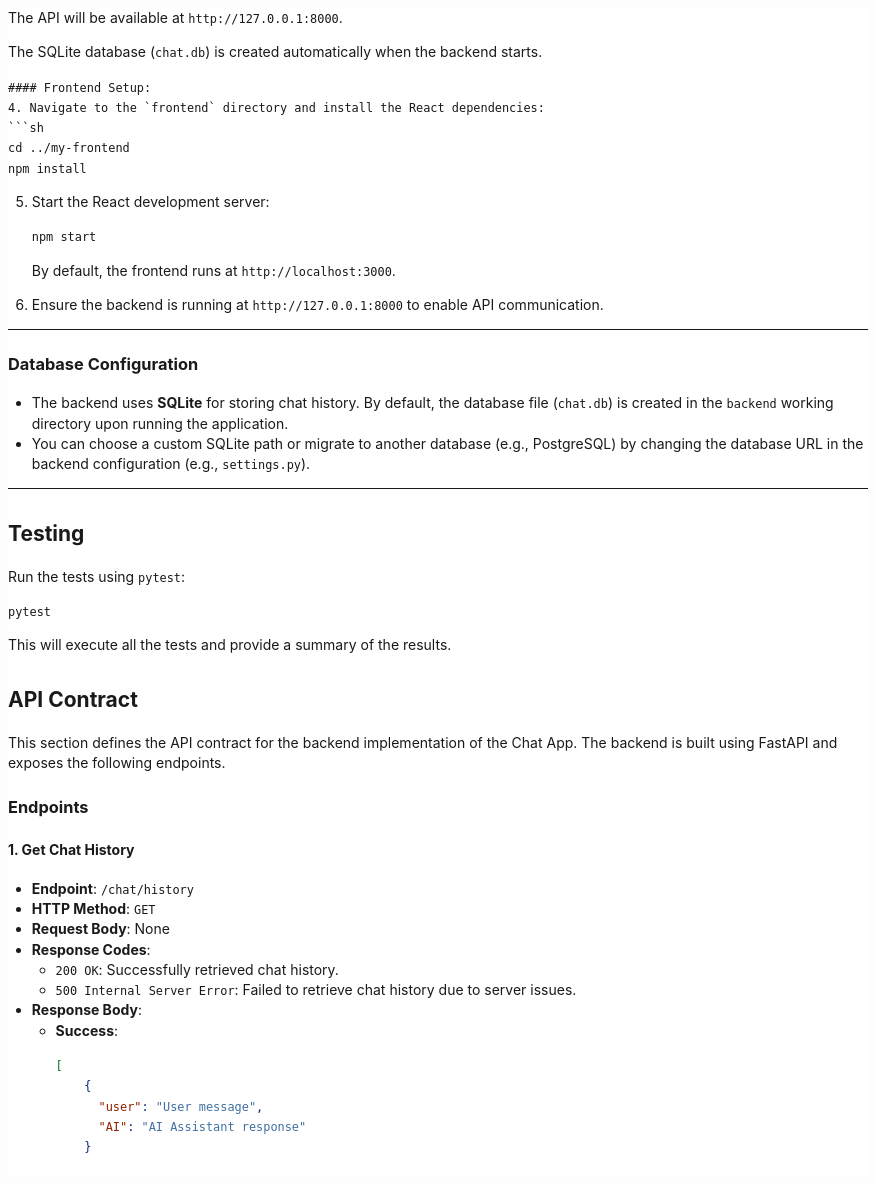    The API will be available at `http://127.0.0.1:8000`.

   The SQLite database (`chat.db`) is created automatically when the backend starts.
   ```
#### Frontend Setup:
4. Navigate to the `frontend` directory and install the React dependencies:
   ```sh
   cd ../my-frontend
   npm install
   ```

5. Start the React development server:
   ```sh
   npm start
   ```

   By default, the frontend runs at `http://localhost:3000`.

6. Ensure the backend is running at `http://127.0.0.1:8000` to enable API communication.

---

### Database Configuration

- The backend uses **SQLite** for storing chat history. By default, the database file (`chat.db`) is created in the `backend` working directory upon running the application.
- You can choose a custom SQLite path or migrate to another database (e.g., PostgreSQL) by changing the database URL in the backend configuration (e.g., `settings.py`).

---

## Testing
Run the tests using `pytest`:
```sh
pytest
```

This will execute all the tests and provide a summary of the results.

## API Contract

This section defines the API contract for the backend implementation of the Chat App. The backend is built using FastAPI and exposes the following endpoints.

### Endpoints

#### 1. Get Chat History
- **Endpoint**: `/chat/history`
- **HTTP Method**: `GET`
- **Request Body**: None
- **Response Codes**:
  - `200 OK`: Successfully retrieved chat history.
  - `500 Internal Server Error`: Failed to retrieve chat history due to server issues.
- **Response Body**:
  - **Success**:
    ```json
    [
        {
          "user": "User message",
          "AI": "AI Assistant response"
        }
      